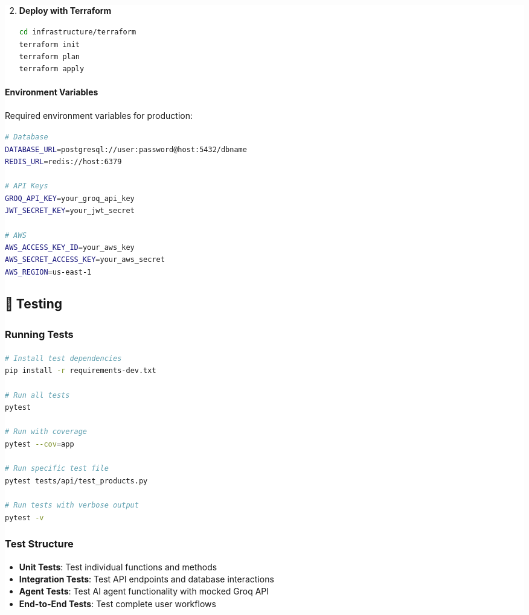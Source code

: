 2. **Deploy with Terraform**
   ```bash
   cd infrastructure/terraform
   terraform init
   terraform plan
   terraform apply
   ```

#### Environment Variables

Required environment variables for production:

```bash
# Database
DATABASE_URL=postgresql://user:password@host:5432/dbname
REDIS_URL=redis://host:6379

# API Keys
GROQ_API_KEY=your_groq_api_key
JWT_SECRET_KEY=your_jwt_secret

# AWS
AWS_ACCESS_KEY_ID=your_aws_key
AWS_SECRET_ACCESS_KEY=your_aws_secret
AWS_REGION=us-east-1
```

## 🧪 Testing <a name = "testing"></a>

### Running Tests

```bash
# Install test dependencies
pip install -r requirements-dev.txt

# Run all tests
pytest

# Run with coverage
pytest --cov=app

# Run specific test file
pytest tests/api/test_products.py

# Run tests with verbose output
pytest -v
```

### Test Structure

- **Unit Tests**: Test individual functions and methods
- **Integration Tests**: Test API endpoints and database interactions
- **Agent Tests**: Test AI agent functionality with mocked Groq API
- **End-to-End Tests**: Test complete user workflows
